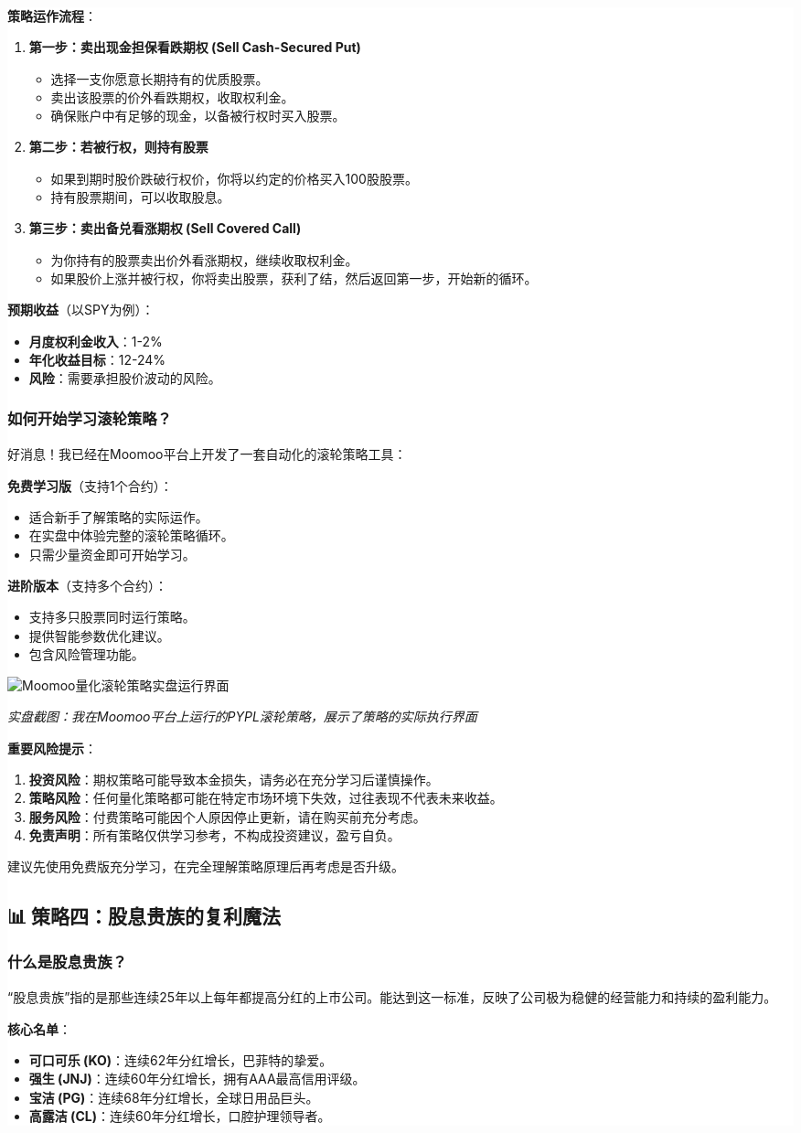 **策略运作流程**：
1.  **第一步：卖出现金担保看跌期权 (Sell Cash-Secured Put)**
    *   选择一支你愿意长期持有的优质股票。
    *   卖出该股票的价外看跌期权，收取权利金。
    *   确保账户中有足够的现金，以备被行权时买入股票。

2.  **第二步：若被行权，则持有股票**
    *   如果到期时股价跌破行权价，你将以约定的价格买入100股股票。
    *   持有股票期间，可以收取股息。

3.  **第三步：卖出备兑看涨期权 (Sell Covered Call)**
    *   为你持有的股票卖出价外看涨期权，继续收取权利金。
    *   如果股价上涨并被行权，你将卖出股票，获利了结，然后返回第一步，开始新的循环。

**预期收益**（以SPY为例）：
- **月度权利金收入**：1-2%
- **年化收益目标**：12-24%
- **风险**：需要承担股价波动的风险。

### 如何开始学习滚轮策略？

好消息！我已经在Moomoo平台上开发了一套自动化的滚轮策略工具：

**免费学习版**（支持1个合约）：
- 适合新手了解策略的实际运作。
- 在实盘中体验完整的滚轮策略循环。
- 只需少量资金即可开始学习。

**进阶版本**（支持多个合约）：
- 支持多只股票同时运行策略。
- 提供智能参数优化建议。
- 包含风险管理功能。


![Moomoo量化滚轮策略实盘运行界面](https://7fp1fj-my.sharepoint.com/personal/zhurong_7fp1fj_onmicrosoft_com/_layouts/15/download.aspx?share=Ecn5hvC3IkVNkknMY5jNg4ABxU2Gy9ZfVDNvckGr0sbFWg)

*实盘截图：我在Moomoo平台上运行的PYPL滚轮策略，展示了策略的实际执行界面*

**重要风险提示**：
1.  **投资风险**：期权策略可能导致本金损失，请务必在充分学习后谨慎操作。
2.  **策略风险**：任何量化策略都可能在特定市场环境下失效，过往表现不代表未来收益。
3.  **服务风险**：付费策略可能因个人原因停止更新，请在购买前充分考虑。
4.  **免责声明**：所有策略仅供学习参考，不构成投资建议，盈亏自负。

建议先使用免费版充分学习，在完全理解策略原理后再考虑是否升级。

## 📊 策略四：股息贵族的复利魔法

### 什么是股息贵族？

“股息贵族”指的是那些连续25年以上每年都提高分红的上市公司。能达到这一标准，反映了公司极为稳健的经营能力和持续的盈利能力。

**核心名单**：
- **可口可乐 (KO)**：连续62年分红增长，巴菲特的挚爱。
- **强生 (JNJ)**：连续60年分红增长，拥有AAA最高信用评级。
- **宝洁 (PG)**：连续68年分红增长，全球日用品巨头。
- **高露洁 (CL)**：连续60年分红增长，口腔护理领导者。
